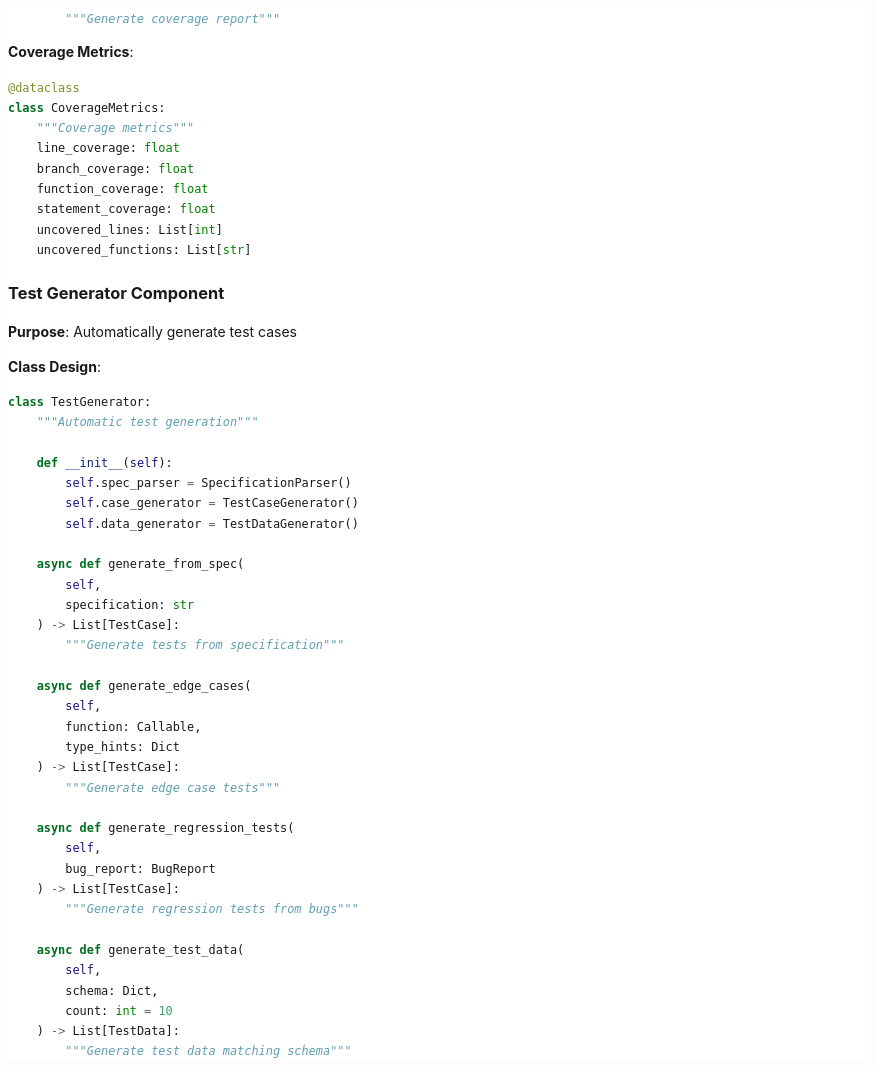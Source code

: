 ```python
        """Generate coverage report"""
```

**Coverage Metrics**:
```python
@dataclass
class CoverageMetrics:
    """Coverage metrics"""
    line_coverage: float
    branch_coverage: float
    function_coverage: float
    statement_coverage: float
    uncovered_lines: List[int]
    uncovered_functions: List[str]
```

### Test Generator Component

**Purpose**: Automatically generate test cases

**Class Design**:
```python
class TestGenerator:
    """Automatic test generation"""

    def __init__(self):
        self.spec_parser = SpecificationParser()
        self.case_generator = TestCaseGenerator()
        self.data_generator = TestDataGenerator()

    async def generate_from_spec(
        self,
        specification: str
    ) -> List[TestCase]:
        """Generate tests from specification"""

    async def generate_edge_cases(
        self,
        function: Callable,
        type_hints: Dict
    ) -> List[TestCase]:
        """Generate edge case tests"""

    async def generate_regression_tests(
        self,
        bug_report: BugReport
    ) -> List[TestCase]:
        """Generate regression tests from bugs"""

    async def generate_test_data(
        self,
        schema: Dict,
        count: int = 10
    ) -> List[TestData]:
        """Generate test data matching schema"""
```
